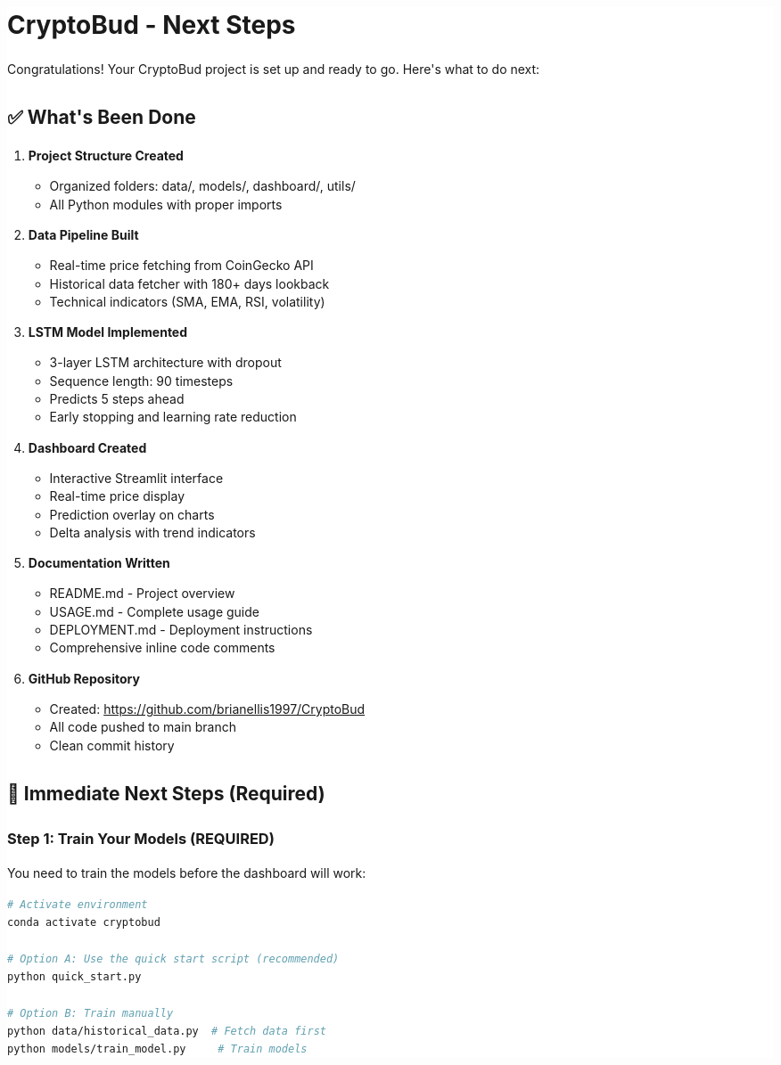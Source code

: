# CryptoBud - Next Steps

Congratulations! Your CryptoBud project is set up and ready to go. Here's what to do next:

## ✅ What's Been Done

1. **Project Structure Created**
   - Organized folders: data/, models/, dashboard/, utils/
   - All Python modules with proper imports

2. **Data Pipeline Built**
   - Real-time price fetching from CoinGecko API
   - Historical data fetcher with 180+ days lookback
   - Technical indicators (SMA, EMA, RSI, volatility)

3. **LSTM Model Implemented**
   - 3-layer LSTM architecture with dropout
   - Sequence length: 90 timesteps
   - Predicts 5 steps ahead
   - Early stopping and learning rate reduction

4. **Dashboard Created**
   - Interactive Streamlit interface
   - Real-time price display
   - Prediction overlay on charts
   - Delta analysis with trend indicators

5. **Documentation Written**
   - README.md - Project overview
   - USAGE.md - Complete usage guide
   - DEPLOYMENT.md - Deployment instructions
   - Comprehensive inline code comments

6. **GitHub Repository**
   - Created: https://github.com/brianellis1997/CryptoBud
   - All code pushed to main branch
   - Clean commit history

## 🚀 Immediate Next Steps (Required)

### Step 1: Train Your Models (REQUIRED)

You need to train the models before the dashboard will work:

```bash
# Activate environment
conda activate cryptobud

# Option A: Use the quick start script (recommended)
python quick_start.py

# Option B: Train manually
python data/historical_data.py  # Fetch data first
python models/train_model.py     # Train models
```
